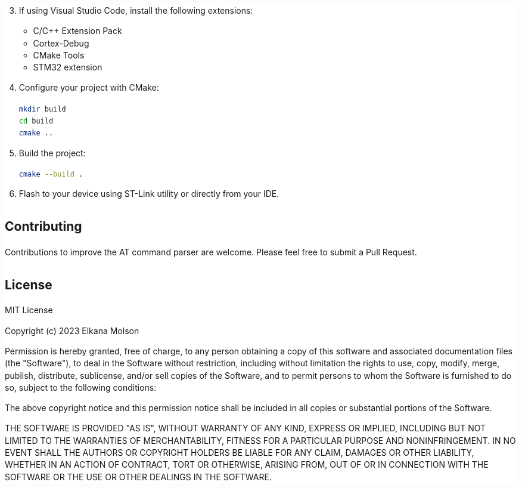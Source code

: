 3. If using Visual Studio Code, install the following extensions:
   - C/C++ Extension Pack
   - Cortex-Debug
   - CMake Tools
   - STM32 extension

4. Configure your project with CMake:
   ```bash
   mkdir build
   cd build
   cmake ..
   ```

5. Build the project:
   ```bash
   cmake --build .
   ```

6. Flash to your device using ST-Link utility or directly from your IDE.

## Contributing

Contributions to improve the AT command parser are welcome. Please feel free to submit a Pull Request.

## License

MIT License

Copyright (c) 2023 Elkana Molson

Permission is hereby granted, free of charge, to any person obtaining a copy
of this software and associated documentation files (the "Software"), to deal
in the Software without restriction, including without limitation the rights
to use, copy, modify, merge, publish, distribute, sublicense, and/or sell
copies of the Software, and to permit persons to whom the Software is
furnished to do so, subject to the following conditions:

The above copyright notice and this permission notice shall be included in all
copies or substantial portions of the Software.

THE SOFTWARE IS PROVIDED "AS IS", WITHOUT WARRANTY OF ANY KIND, EXPRESS OR
IMPLIED, INCLUDING BUT NOT LIMITED TO THE WARRANTIES OF MERCHANTABILITY,
FITNESS FOR A PARTICULAR PURPOSE AND NONINFRINGEMENT. IN NO EVENT SHALL THE
AUTHORS OR COPYRIGHT HOLDERS BE LIABLE FOR ANY CLAIM, DAMAGES OR OTHER
LIABILITY, WHETHER IN AN ACTION OF CONTRACT, TORT OR OTHERWISE, ARISING FROM,
OUT OF OR IN CONNECTION WITH THE SOFTWARE OR THE USE OR OTHER DEALINGS IN THE
SOFTWARE.
